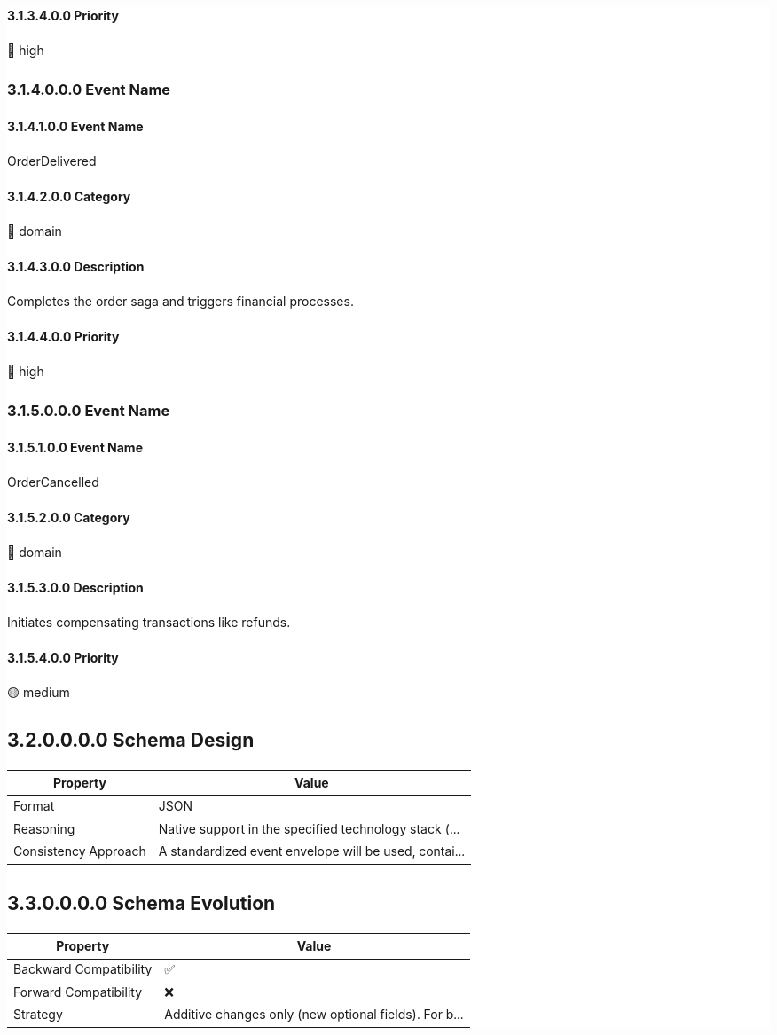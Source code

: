 #### 3.1.3.4.0.0 Priority

🔴 high

### 3.1.4.0.0.0 Event Name

#### 3.1.4.1.0.0 Event Name

OrderDelivered

#### 3.1.4.2.0.0 Category

🔹 domain

#### 3.1.4.3.0.0 Description

Completes the order saga and triggers financial processes.

#### 3.1.4.4.0.0 Priority

🔴 high

### 3.1.5.0.0.0 Event Name

#### 3.1.5.1.0.0 Event Name

OrderCancelled

#### 3.1.5.2.0.0 Category

🔹 domain

#### 3.1.5.3.0.0 Description

Initiates compensating transactions like refunds.

#### 3.1.5.4.0.0 Priority

🟡 medium

## 3.2.0.0.0.0 Schema Design

| Property | Value |
|----------|-------|
| Format | JSON |
| Reasoning | Native support in the specified technology stack (... |
| Consistency Approach | A standardized event envelope will be used, contai... |

## 3.3.0.0.0.0 Schema Evolution

| Property | Value |
|----------|-------|
| Backward Compatibility | ✅ |
| Forward Compatibility | ❌ |
| Strategy | Additive changes only (new optional fields). For b... |

